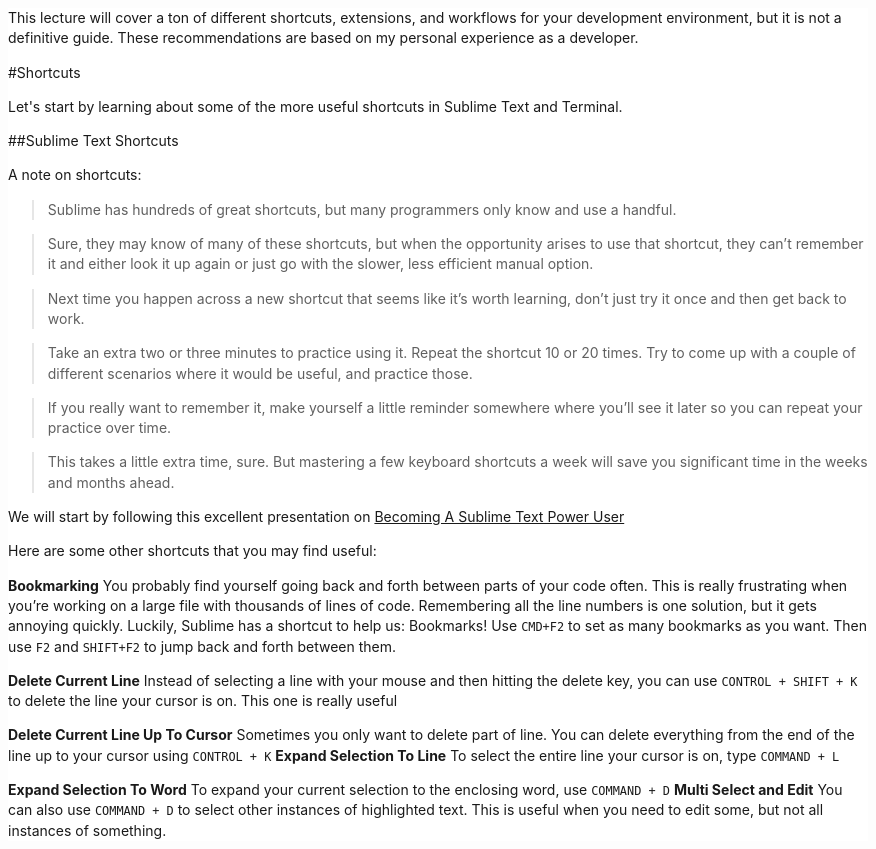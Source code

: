 This lecture will cover a ton of different shortcuts, extensions, and workflows for your development environment, but it is not a definitive guide.  These recommendations are based on my personal experience as a developer.

#Shortcuts

Let's start by learning about some of the more useful shortcuts in Sublime Text and Terminal.

##Sublime Text Shortcuts

A note on shortcuts:

>Sublime has hundreds of great shortcuts, but many programmers only know and use a handful.

>Sure, they may know of many of these shortcuts, but when the opportunity arises to use that shortcut, they can’t remember it and either look it up again or just go with the slower, less efficient manual option.

>Next time you happen across a new shortcut that seems like it’s worth learning, don’t just try it once and then get back to work.

>Take an extra two or three minutes to practice using it. Repeat the shortcut 10 or 20 times. Try to come up with a couple of different scenarios where it would be useful, and practice those.

>If you really want to remember it, make yourself a little reminder somewhere where you’ll see it later so you can repeat your practice over time.

>This takes a little extra time, sure. But mastering a few keyboard shortcuts a week will save you significant time in the weeks and months ahead.


We will start by following this excellent presentation on [Becoming A Sublime Text Power User](http://wesbos.github.io/Sublime-Text-Power-User-Talk/#1)

Here are some other shortcuts that you may find useful:

**Bookmarking**
You probably find yourself going back and forth between parts of your code often.  This is really frustrating when you’re working on a large file with thousands of lines of code.  Remembering all the line numbers is one solution, but it gets annoying quickly. Luckily, Sublime has a shortcut to help us: Bookmarks! Use `CMD+F2` to set as many bookmarks as you want. Then use `F2` and `SHIFT+F2` to jump back and forth between them.

**Delete Current Line**
Instead of selecting a line with your mouse and then hitting the delete key, you can use `CONTROL + SHIFT + K` to delete the line your cursor is on.  This one is really useful

**Delete Current Line Up To Cursor**
Sometimes you only want to delete part of line.  You can delete everything from the end of the line up to your cursor using `CONTROL + K`
**Expand Selection To Line**
To select the entire line your cursor is on, type `COMMAND + L`

**Expand Selection To Word**
To expand your current selection to the enclosing word, use `COMMAND + D`
**Multi Select and Edit**
You can also use `COMMAND + D` to select other instances of highlighted text.  This is useful when you need to edit some, but not all instances of something.
